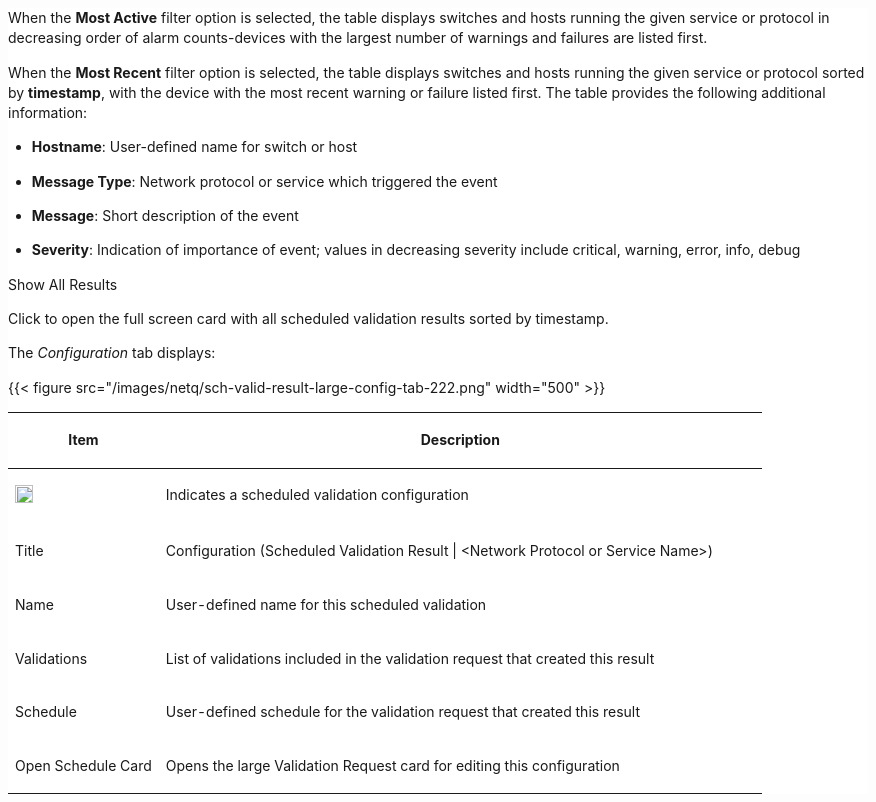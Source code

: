 <td><p>When the <strong>Most Active</strong> filter option is selected, the table displays switches and hosts running the given service or protocol in decreasing order of alarm counts-devices with the largest number of warnings and failures are listed first.</p>
<p>When the <strong>Most Recent</strong> filter option is selected, the table displays switches and hosts running the given service or protocol sorted by <strong>timestamp</strong>, with the device with the most recent warning or failure listed first. The table provides the following additional information:</p>
<ul>
<li><p><strong>Hostname</strong>: User-defined name for switch or host</p></li>
<li><p><strong>Message Type</strong>: Network protocol or service which triggered the event</p></li>
<li><p><strong>Message</strong>: Short description of the event</p></li>
<li><p><strong>Severity</strong>: Indication of importance of event; values in decreasing severity include critical, warning, error, info, debug</p></li>
</ul></td>
</tr>
<tr class="odd">
<td><p>Show All Results</p></td>
<td><p>Click to open the full screen card with all scheduled validation results sorted by timestamp.</p></td>
</tr>
</tbody>
</table>

The *Configuration* tab displays:

{{< figure src="/images/netq/sch-valid-result-large-config-tab-222.png" width="500" >}}

<table>
<colgroup>
<col style="width: 20%" />
<col style="width: 80%" />
</colgroup>
<thead>
<tr class="header">
<th><p>Item</p></th>
<th><p>Description</p></th>
</tr>
</thead>
<tbody>
<tr class="odd">
<td><p><img src="https://icons.cumulusnetworks.com/01-Interface-Essential/12-Settings/cog-1.svg" height="18" width="18"/></p></td>
<td><p>Indicates a scheduled validation configuration</p></td>
</tr>
<tr class="even">
<td><p>Title</p></td>
<td><p>Configuration (Scheduled Validation Result | &lt;Network Protocol or Service Name&gt;)</p></td>
</tr>
<tr class="odd">
<td><p>Name</p></td>
<td><p>User-defined name for this scheduled validation</p></td>
</tr>
<tr class="even">
<td><p>Validations</p></td>
<td><p>List of validations included in the validation request that created this result</p></td>
</tr>
<tr class="odd">
<td><p>Schedule</p></td>
<td><p>User-defined schedule for the validation request that created this result</p></td>
</tr>
<tr class="even">
<td><p>Open Schedule Card</p></td>
<td><p>Opens the large Validation Request card for editing this configuration</p></td>